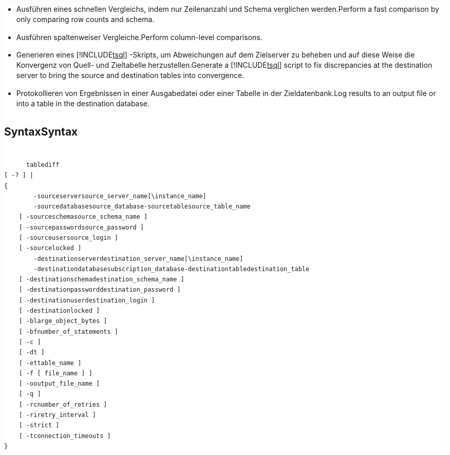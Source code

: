 -   <span data-ttu-id="39589-106">Ausführen eines schnellen Vergleichs, indem nur Zeilenanzahl und Schema verglichen werden.</span><span class="sxs-lookup"><span data-stu-id="39589-106">Perform a fast comparison by only comparing row counts and schema.</span></span>  
  
-   <span data-ttu-id="39589-107">Ausführen spaltenweiser Vergleiche.</span><span class="sxs-lookup"><span data-stu-id="39589-107">Perform column-level comparisons.</span></span>  
  
-   <span data-ttu-id="39589-108">Generieren eines [!INCLUDE[tsql](../includes/tsql-md.md)] -Skripts, um Abweichungen auf dem Zielserver zu beheben und auf diese Weise die Konvergenz von Quell- und Zieltabelle herzustellen.</span><span class="sxs-lookup"><span data-stu-id="39589-108">Generate a [!INCLUDE[tsql](../includes/tsql-md.md)] script to fix discrepancies at the destination server to bring the source and destination tables into convergence.</span></span>  
  
-   <span data-ttu-id="39589-109">Protokollieren von Ergebnissen in einer Ausgabedatei oder einer Tabelle in der Zieldatenbank.</span><span class="sxs-lookup"><span data-stu-id="39589-109">Log results to an output file or into a table in the destination database.</span></span>  
  
## <a name="syntax"></a><span data-ttu-id="39589-110">Syntax</span><span class="sxs-lookup"><span data-stu-id="39589-110">Syntax</span></span>  
  
```  
  
      tablediff   
[ -? ] |   
{  
        -sourceserversource_server_name[\instance_name]  
        -sourcedatabasesource_database-sourcetablesource_table_name   
    [ -sourceschemasource_schema_name ]  
    [ -sourcepasswordsource_password ]  
    [ -sourceusersource_login ]  
    [ -sourcelocked ]  
        -destinationserverdestination_server_name[\instance_name]  
        -destinationdatabasesubscription_database-destinationtabledestination_table   
    [ -destinationschemadestination_schema_name ]  
    [ -destinationpassworddestination_password ]  
    [ -destinationuserdestination_login ]  
    [ -destinationlocked ]  
    [ -blarge_object_bytes ]   
    [ -bfnumber_of_statements ]   
    [ -c ]   
    [ -dt ]   
    [ -ettable_name ]   
    [ -f [ file_name ] ]   
    [ -ooutput_file_name ]   
    [ -q ]   
    [ -rcnumber_of_retries ]   
    [ -riretry_interval ]   
    [ -strict ]  
    [ -tconnection_timeouts ]   
}  
```  
  